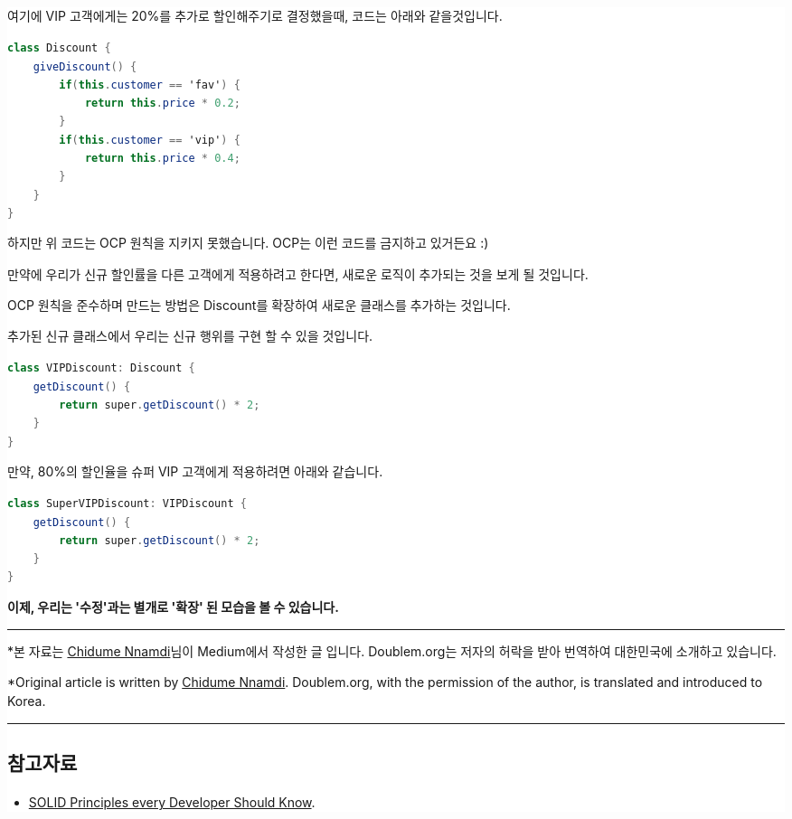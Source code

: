 여기에 VIP 고객에게는 20%를 추가로 할인해주기로 결정했을때, 코드는 아래와 같을것입니다.

````csharp
class Discount {
    giveDiscount() {
        if(this.customer == 'fav') {
            return this.price * 0.2;
        }
        if(this.customer == 'vip') {
            return this.price * 0.4;
        }
    }
}
````

하지만 위 코드는 OCP 원칙을 지키지 못했습니다. OCP는 이런 코드를 금지하고 있거든요 :) 

만약에 우리가 신규 할인률을 다른 고객에게 적용하려고 한다면, 새로운 로직이 추가되는 것을 보게 될 것입니다.


OCP 원칙을 준수하며 만드는 방법은 Discount를 확장하여 새로운 클래스를 추가하는 것입니다. 

추가된 신규 클래스에서 우리는 신규 행위를 구현 할 수 있을 것입니다.  

````csharp
class VIPDiscount: Discount {
    getDiscount() {
        return super.getDiscount() * 2;
    }
}
````

만약, 80%의 할인율을 슈퍼 VIP 고객에게 적용하려면 아래와 같습니다.

````csharp
class SuperVIPDiscount: VIPDiscount {
    getDiscount() {
        return super.getDiscount() * 2;
    }
}
````

**이제, 우리는 '수정'과는 별개로 '확장' 된 모습을 볼 수 있습니다.**


________
*본 자료는 [Chidume Nnamdi]님이 Medium에서 작성한 글 입니다. Doublem.org는 저자의 허락을 받아 번역하여 대한민국에 소개하고 있습니다.

*Original article is written by [Chidume Nnamdi]. Doublem.org, with the permission of the author, is translated and introduced to Korea.
________

참고자료
--------

- [SOLID Principles every Developer Should Know](https://blog.bitsrc.io/solid-principles-every-developer-should-know-b3bfa96bb688).

[Bit]: https://github.com/teambit/bit
[Chidume Nnamdi]: https://blog.bitsrc.io/@kurtwanger40